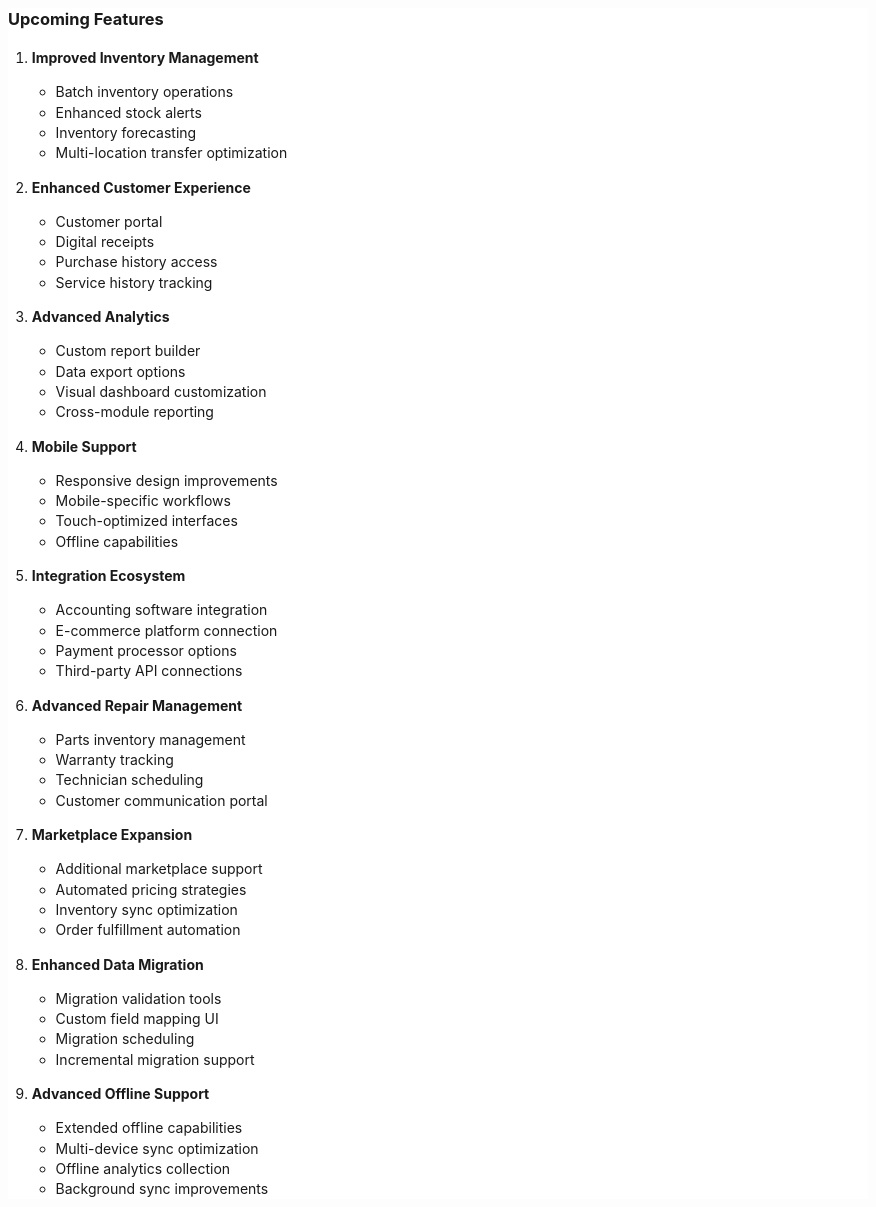 ### Upcoming Features
1. **Improved Inventory Management**
   - Batch inventory operations
   - Enhanced stock alerts
   - Inventory forecasting
   - Multi-location transfer optimization

2. **Enhanced Customer Experience**
   - Customer portal
   - Digital receipts
   - Purchase history access
   - Service history tracking

3. **Advanced Analytics**
   - Custom report builder
   - Data export options
   - Visual dashboard customization
   - Cross-module reporting

4. **Mobile Support**
   - Responsive design improvements
   - Mobile-specific workflows
   - Touch-optimized interfaces
   - Offline capabilities

5. **Integration Ecosystem**
   - Accounting software integration
   - E-commerce platform connection
   - Payment processor options
   - Third-party API connections

6. **Advanced Repair Management**
   - Parts inventory management
   - Warranty tracking
   - Technician scheduling
   - Customer communication portal

7. **Marketplace Expansion**
   - Additional marketplace support
   - Automated pricing strategies
   - Inventory sync optimization
   - Order fulfillment automation

8. **Enhanced Data Migration**
   - Migration validation tools
   - Custom field mapping UI
   - Migration scheduling
   - Incremental migration support

9. **Advanced Offline Support**
   - Extended offline capabilities
   - Multi-device sync optimization
   - Offline analytics collection
   - Background sync improvements
